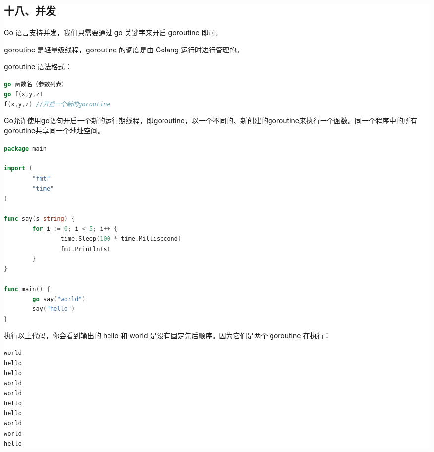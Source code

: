 ```go
```

## 十八、并发

Go 语言支持并发，我们只需要通过 go 关键字来开启 goroutine 即可。

goroutine 是轻量级线程，goroutine 的调度是由 Golang 运行时进行管理的。

goroutine 语法格式：

```go
go 函数名（参数列表）
go f(x,y,z)
f(x,y,z) //开启一个新的goroutine
```

Go允许使用go语句开启一个新的运行期线程，即goroutine，以一个不同的、新创建的goroutine来执行一个函数。同一个程序中的所有goroutine共享同一个地址空间。

```go
package main

import (
        "fmt"
        "time"
)

func say(s string) {
        for i := 0; i < 5; i++ {
                time.Sleep(100 * time.Millisecond)
                fmt.Println(s)
        }
}

func main() {
        go say("world")
        say("hello")
}

```

执行以上代码，你会看到输出的 hello 和 world 是没有固定先后顺序。因为它们是两个 goroutine 在执行：

```go
world
hello
hello
world
world
hello
hello
world
world
hello
```
